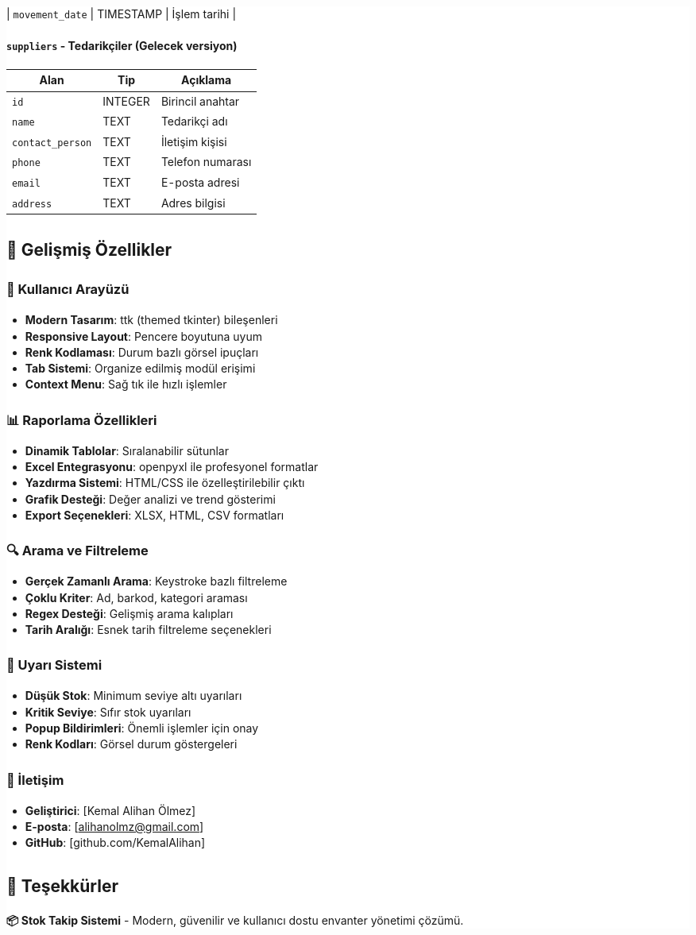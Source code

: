| `movement_date` | TIMESTAMP | İşlem tarihi |

#### `suppliers` - Tedarikçiler (Gelecek versiyon)
| Alan | Tip | Açıklama |
|------|-----|----------|
| `id` | INTEGER | Birincil anahtar |
| `name` | TEXT | Tedarikçi adı |
| `contact_person` | TEXT | İletişim kişisi |
| `phone` | TEXT | Telefon numarası |
| `email` | TEXT | E-posta adresi |
| `address` | TEXT | Adres bilgisi |

## 🔧 Gelişmiş Özellikler

### 🎨 Kullanıcı Arayüzü
- **Modern Tasarım**: ttk (themed tkinter) bileşenleri
- **Responsive Layout**: Pencere boyutuna uyum
- **Renk Kodlaması**: Durum bazlı görsel ipuçları
- **Tab Sistemi**: Organize edilmiş modül erişimi
- **Context Menu**: Sağ tık ile hızlı işlemler

### 📊 Raporlama Özellikleri
- **Dinamik Tablolar**: Sıralanabilir sütunlar
- **Excel Entegrasyonu**: openpyxl ile profesyonel formatlar
- **Yazdırma Sistemi**: HTML/CSS ile özelleştirilebilir çıktı
- **Grafik Desteği**: Değer analizi ve trend gösterimi
- **Export Seçenekleri**: XLSX, HTML, CSV formatları

### 🔍 Arama ve Filtreleme
- **Gerçek Zamanlı Arama**: Keystroke bazlı filtreleme
- **Çoklu Kriter**: Ad, barkod, kategori araması
- **Regex Desteği**: Gelişmiş arama kalıpları
- **Tarih Aralığı**: Esnek tarih filtreleme seçenekleri

### 🔔 Uyarı Sistemi
- **Düşük Stok**: Minimum seviye altı uyarıları
- **Kritik Seviye**: Sıfır stok uyarıları
- **Popup Bildirimleri**: Önemli işlemler için onay
- **Renk Kodları**: Görsel durum göstergeleri


### 📧 İletişim
- **Geliştirici**: [Kemal Alihan Ölmez]
- **E-posta**: [alihanolmz@gmail.com]
- **GitHub**: [github.com/KemalAlihan]

## 🙏 Teşekkürler

**📦 Stok Takip Sistemi** - Modern, güvenilir ve kullanıcı dostu envanter yönetimi çözümü.